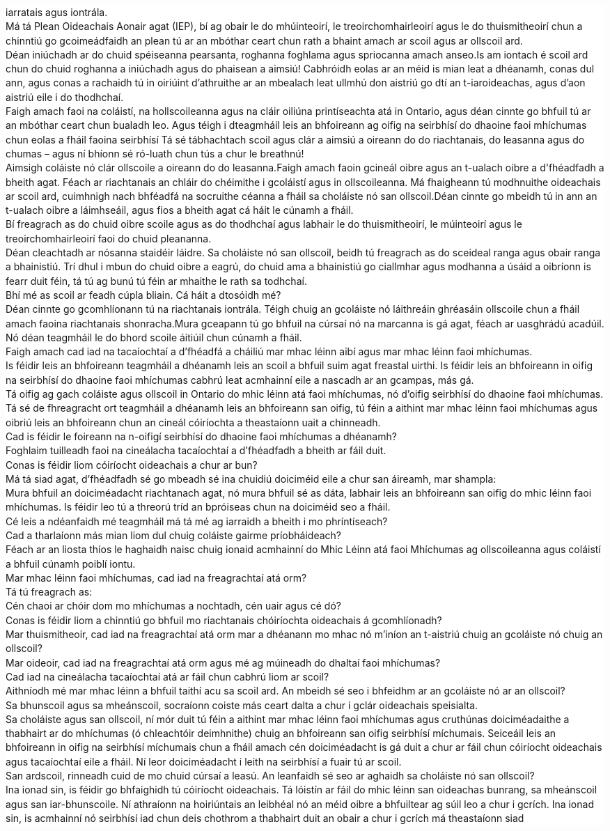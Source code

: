 iarratais agus iontrála.<br/>Má tá Plean Oideachais Aonair agat (IEP), bí ag obair le do mhúinteoirí, le treoirchomhairleoirí agus le do thuismitheoirí chun a chinntiú go gcoimeádfaidh an plean tú ar an mbóthar ceart chun rath a bhaint amach ar scoil agus ar ollscoil ard.<br/>Déan iniúchadh ar do chuid spéiseanna pearsanta, roghanna foghlama agus spriocanna amach anseo.Is am iontach é scoil ard chun do chuid roghanna a iniúchadh agus do phaisean a aimsiú! Cabhróidh eolas ar an méid is mian leat a dhéanamh, conas dul ann, agus conas a rachaidh tú in oiriúint d’athruithe ar an mbealach leat ullmhú don aistriú go dtí an t-iaroideachas, agus d’aon aistriú eile i do thodhchaí.<br/>Faigh amach faoi na coláistí, na hollscoileanna agus na cláir oiliúna printíseachta atá in Ontario, agus déan cinnte go bhfuil tú ar an mbóthar ceart chun bualadh leo. Agus téigh i dteagmháil leis an bhfoireann ag oifig na seirbhísí do dhaoine faoi mhíchumas chun eolas a fháil faoina seirbhísí Tá sé tábhachtach scoil agus clár a aimsiú a oireann do do riachtanais, do leasanna agus do chumas – agus ní bhíonn sé ró-luath chun tús a chur le breathnú!<br/>Aimsigh coláiste nó clár ollscoile a oireann do do leasanna.Faigh amach faoin gcineál oibre agus an t-ualach oibre a d'fhéadfadh a bheith agat. Féach ar riachtanais an chláir do chéimithe i gcoláistí agus in ollscoileanna. Má fhaigheann tú modhnuithe oideachais ar scoil ard, cuimhnigh nach bhféadfá na socruithe céanna a fháil sa choláiste nó san ollscoil.Déan cinnte go mbeidh tú in ann an t-ualach oibre a láimhseáil, agus fios a bheith agat cá háit le cúnamh a fháil.<br/>Bí freagrach as do chuid oibre scoile agus as do thodhchaí agus labhair le do thuismitheoirí, le múinteoirí agus le treoirchomhairleoirí faoi do chuid pleananna.<br/>Déan cleachtadh ar nósanna staidéir láidre. Sa choláiste nó san ollscoil, beidh tú freagrach as do sceideal ranga agus obair ranga a bhainistiú. Trí dhul i mbun do chuid oibre a eagrú, do chuid ama a bhainistiú go ciallmhar agus modhanna a úsáid a oibríonn is fearr duit féin, tá tú ag bunú tú féin ar mhaithe le rath sa todhchaí.<br/>Bhí mé as scoil ar feadh cúpla bliain. Cá háit a dtosóidh mé?<br/>Déan cinnte go gcomhlíonann tú na riachtanais iontrála. Téigh chuig an gcoláiste nó láithreáin ghréasáin ollscoile chun a fháil amach faoina riachtanais shonracha.Mura gceapann tú go bhfuil na cúrsaí nó na marcanna is gá agat, féach ar uasghrádú acadúil. Nó déan teagmháil le do bhord scoile áitiúil chun cúnamh a fháil.<br/>Faigh amach cad iad na tacaíochtaí a d’fhéadfá a cháiliú mar mhac léinn aibí agus mar mhac léinn faoi mhíchumas.<br/>Is féidir leis an bhfoireann teagmháil a dhéanamh leis an scoil a bhfuil suim agat freastal uirthi. Is féidir leis an bhfoireann in oifig na seirbhísí do dhaoine faoi mhíchumas cabhrú leat acmhainní eile a nascadh ar an gcampas, más gá.<br/>Tá oifig ag gach coláiste agus ollscoil in Ontario do mhic léinn atá faoi mhíchumas, nó d’oifig seirbhísí do dhaoine faoi mhíchumas. Tá sé de fhreagracht ort teagmháil a dhéanamh leis an bhfoireann san oifig, tú féin a aithint mar mhac léinn faoi mhíchumas agus oibriú leis an bhfoireann chun an cineál cóiríochta a theastaíonn uait a chinneadh.<br/>Cad is féidir le foireann na n-oifigí seirbhísí do dhaoine faoi mhíchumas a dhéanamh?<br/>Foghlaim tuilleadh faoi na cineálacha tacaíochtaí a d’fhéadfadh a bheith ar fáil duit.<br/>Conas is féidir liom cóiríocht oideachais a chur ar bun?<br/>Má tá siad agat, d’fhéadfadh sé go mbeadh sé ina chuidiú doiciméid eile a chur san áireamh, mar shampla:<br/>Mura bhfuil an doiciméadacht riachtanach agat, nó mura bhfuil sé as dáta, labhair leis an bhfoireann san oifig do mhic léinn faoi mhíchumas. Is féidir leo tú a threorú tríd an bpróiseas chun na doiciméid seo a fháil.<br/>Cé leis a ndéanfaidh mé teagmháil má tá mé ag iarraidh a bheith i mo phríntíseach?<br/>Cad a tharlaíonn más mian liom dul chuig coláiste gairme príobháideach?<br/>Féach ar an liosta thíos le haghaidh naisc chuig ionaid acmhainní do Mhic Léinn atá faoi Mhíchumas ag ollscoileanna agus coláistí a bhfuil cúnamh poiblí iontu.<br/>Mar mhac léinn faoi mhíchumas, cad iad na freagrachtaí atá orm?<br/>Tá tú freagrach as:<br/>Cén chaoi ar chóir dom mo mhíchumas a nochtadh, cén uair agus cé dó?<br/>Conas is féidir liom a chinntiú go bhfuil mo riachtanais chóiríochta oideachais á gcomhlíonadh?<br/>Mar thuismitheoir, cad iad na freagrachtaí atá orm mar a dhéanann mo mhac nó m’iníon an t-aistriú chuig an gcoláiste nó chuig an ollscoil?<br/>Mar oideoir, cad iad na freagrachtaí atá orm agus mé ag múineadh do dhaltaí faoi mhíchumas?<br/>Cad iad na cineálacha tacaíochtaí atá ar fáil chun cabhrú liom ar scoil?<br/>Aithníodh mé mar mhac léinn a bhfuil taithí acu sa scoil ard. An mbeidh sé seo i bhfeidhm ar an gcoláiste nó ar an ollscoil?<br/>Sa bhunscoil agus sa mheánscoil, socraíonn coiste más ceart dalta a chur i gclár oideachais speisialta.<br/>Sa choláiste agus san ollscoil, ní mór duit tú féin a aithint mar mhac léinn faoi mhíchumas agus cruthúnas doiciméadaithe a thabhairt ar do mhíchumas (ó chleachtóir deimhnithe) chuig an bhfoireann san oifig seirbhísí míchumais. Seiceáil leis an bhfoireann in oifig na seirbhísí míchumais chun a fháil amach cén doiciméadacht is gá duit a chur ar fáil chun cóiríocht oideachais agus tacaíochtaí eile a fháil. Ní leor doiciméadacht i leith na seirbhísí a fuair tú ar scoil.<br/>San ardscoil, rinneadh cuid de mo chuid cúrsaí a leasú. An leanfaidh sé seo ar aghaidh sa choláiste nó san ollscoil?<br/>Ina ionad sin, is féidir go bhfaighidh tú cóiríocht oideachais. Tá lóistín ar fáil do mhic léinn san oideachas bunrang, sa mheánscoil agus san iar-bhunscoile. Ní athraíonn na hoiriúntais an leibhéal nó an méid oibre a bhfuiltear ag súil leo a chur i gcrích. Ina ionad sin, is acmhainní nó seirbhísí iad chun deis chothrom a thabhairt duit an obair a chur i gcrích má theastaíonn siad